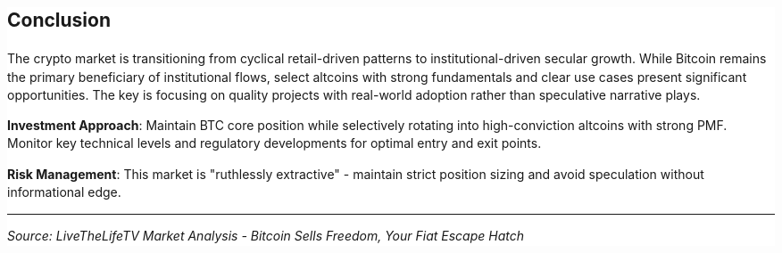 ## Conclusion

The crypto market is transitioning from cyclical retail-driven patterns to institutional-driven secular growth. While Bitcoin remains the primary beneficiary of institutional flows, select altcoins with strong fundamentals and clear use cases present significant opportunities. The key is focusing on quality projects with real-world adoption rather than speculative narrative plays.

**Investment Approach**: Maintain BTC core position while selectively rotating into high-conviction altcoins with strong PMF. Monitor key technical levels and regulatory developments for optimal entry and exit points.

**Risk Management**: This market is "ruthlessly extractive" - maintain strict position sizing and avoid speculation without informational edge.

---

*Source: LiveTheLifeTV Market Analysis - Bitcoin Sells Freedom, Your Fiat Escape Hatch* 